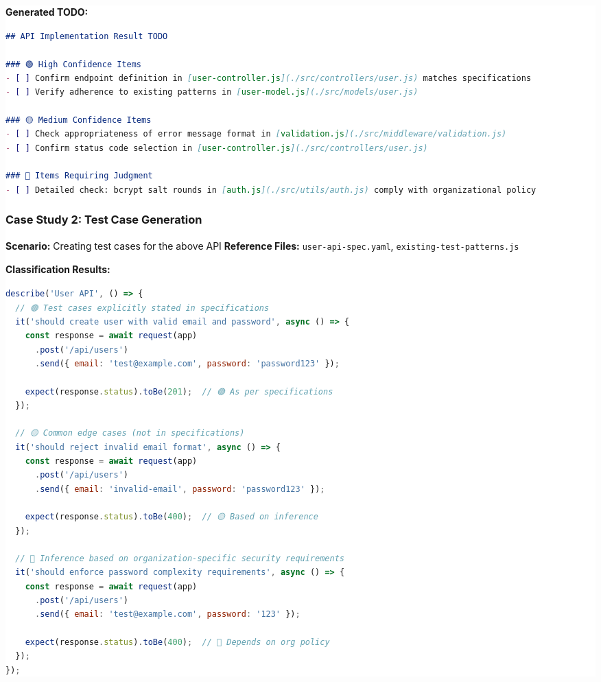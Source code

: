 **Generated TODO:**
```markdown
## API Implementation Result TODO

### 🟢 High Confidence Items
- [ ] Confirm endpoint definition in [user-controller.js](./src/controllers/user.js) matches specifications
- [ ] Verify adherence to existing patterns in [user-model.js](./src/models/user.js)

### 🟡 Medium Confidence Items
- [ ] Check appropriateness of error message format in [validation.js](./src/middleware/validation.js)
- [ ] Confirm status code selection in [user-controller.js](./src/controllers/user.js)

### 🔴 Items Requiring Judgment
- [ ] Detailed check: bcrypt salt rounds in [auth.js](./src/utils/auth.js) comply with organizational policy
```

### Case Study 2: Test Case Generation

**Scenario:** Creating test cases for the above API
**Reference Files:** `user-api-spec.yaml`, `existing-test-patterns.js`

**Classification Results:**
```javascript
describe('User API', () => {
  // 🟢 Test cases explicitly stated in specifications
  it('should create user with valid email and password', async () => {
    const response = await request(app)
      .post('/api/users')
      .send({ email: 'test@example.com', password: 'password123' });
    
    expect(response.status).toBe(201);  // 🟢 As per specifications
  });
  
  // 🟡 Common edge cases (not in specifications)
  it('should reject invalid email format', async () => {
    const response = await request(app)
      .post('/api/users')
      .send({ email: 'invalid-email', password: 'password123' });
    
    expect(response.status).toBe(400);  // 🟡 Based on inference
  });
  
  // 🔴 Inference based on organization-specific security requirements
  it('should enforce password complexity requirements', async () => {
    const response = await request(app)
      .post('/api/users')
      .send({ email: 'test@example.com', password: '123' });
    
    expect(response.status).toBe(400);  // 🔴 Depends on org policy
  });
});
```
